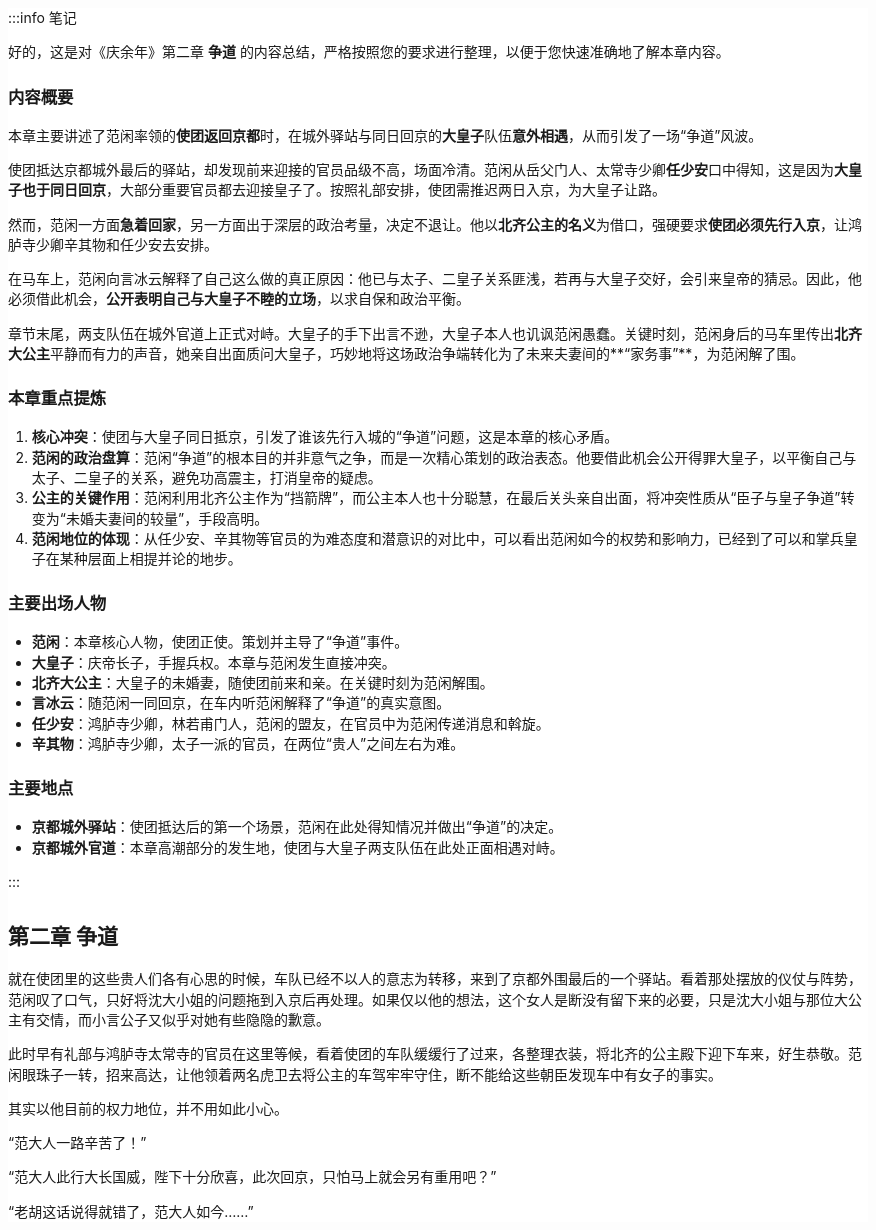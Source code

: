 :::info 笔记

好的，这是对《庆余年》第二章 **争道** 的内容总结，严格按照您的要求进行整理，以便于您快速准确地了解本章内容。

### 内容概要

本章主要讲述了范闲率领的**使团返回京都**时，在城外驿站与同日回京的**大皇子**队伍**意外相遇**，从而引发了一场“争道”风波。

使团抵达京都城外最后的驿站，却发现前来迎接的官员品级不高，场面冷清。范闲从岳父门人、太常寺少卿**任少安**口中得知，这是因为**大皇子也于同日回京**，大部分重要官员都去迎接皇子了。按照礼部安排，使团需推迟两日入京，为大皇子让路。

然而，范闲一方面**急着回家**，另一方面出于深层的政治考量，决定不退让。他以**北齐公主的名义**为借口，强硬要求**使团必须先行入京**，让鸿胪寺少卿辛其物和任少安去安排。

在马车上，范闲向言冰云解释了自己这么做的真正原因：他已与太子、二皇子关系匪浅，若再与大皇子交好，会引来皇帝的猜忌。因此，他必须借此机会，**公开表明自己与大皇子不睦的立场**，以求自保和政治平衡。

章节末尾，两支队伍在城外官道上正式对峙。大皇子的手下出言不逊，大皇子本人也讥讽范闲愚蠢。关键时刻，范闲身后的马车里传出**北齐大公主**平静而有力的声音，她亲自出面质问大皇子，巧妙地将这场政治争端转化为了未来夫妻间的**“家务事”**，为范闲解了围。

### 本章重点提炼

1.  **核心冲突**：使团与大皇子同日抵京，引发了谁该先行入城的“争道”问题，这是本章的核心矛盾。
2.  **范闲的政治盘算**：范闲“争道”的根本目的并非意气之争，而是一次精心策划的政治表态。他要借此机会公开得罪大皇子，以平衡自己与太子、二皇子的关系，避免功高震主，打消皇帝的疑虑。
3.  **公主的关键作用**：范闲利用北齐公主作为“挡箭牌”，而公主本人也十分聪慧，在最后关头亲自出面，将冲突性质从“臣子与皇子争道”转变为“未婚夫妻间的较量”，手段高明。
4.  **范闲地位的体现**：从任少安、辛其物等官员的为难态度和潜意识的对比中，可以看出范闲如今的权势和影响力，已经到了可以和掌兵皇子在某种层面上相提并论的地步。

### 主要出场人物

*   **范闲**：本章核心人物，使团正使。策划并主导了“争道”事件。
*   **大皇子**：庆帝长子，手握兵权。本章与范闲发生直接冲突。
*   **北齐大公主**：大皇子的未婚妻，随使团前来和亲。在关键时刻为范闲解围。
*   **言冰云**：随范闲一同回京，在车内听范闲解释了“争道”的真实意图。
*   **任少安**：鸿胪寺少卿，林若甫门人，范闲的盟友，在官员中为范闲传递消息和斡旋。
*   **辛其物**：鸿胪寺少卿，太子一派的官员，在两位“贵人”之间左右为难。

### 主要地点

*   **京都城外驿站**：使团抵达后的第一个场景，范闲在此处得知情况并做出“争道”的决定。
*   **京都城外官道**：本章高潮部分的发生地，使团与大皇子两支队伍在此处正面相遇对峙。

:::

## 第二章 **争道**

就在使团里的这些贵人们各有心思的时候，车队已经不以人的意志为转移，来到了京都外围最后的一个驿站。看着那处摆放的仪仗与阵势，范闲叹了口气，只好将沈大小姐的问题拖到入京后再处理。如果仅以他的想法，这个女人是断没有留下来的必要，只是沈大小姐与那位大公主有交情，而小言公子又似乎对她有些隐隐的歉意。

此时早有礼部与鸿胪寺太常寺的官员在这里等候，看着使团的车队缓缓行了过来，各整理衣装，将北齐的公主殿下迎下车来，好生恭敬。范闲眼珠子一转，招来高达，让他领着两名虎卫去将公主的车驾牢牢守住，断不能给这些朝臣发现车中有女子的事实。

其实以他目前的权力地位，并不用如此小心。

“范大人一路辛苦了！”

“范大人此行大长国威，陛下十分欣喜，此次回京，只怕马上就会另有重用吧？”

“老胡这话说得就错了，范大人如今……”
